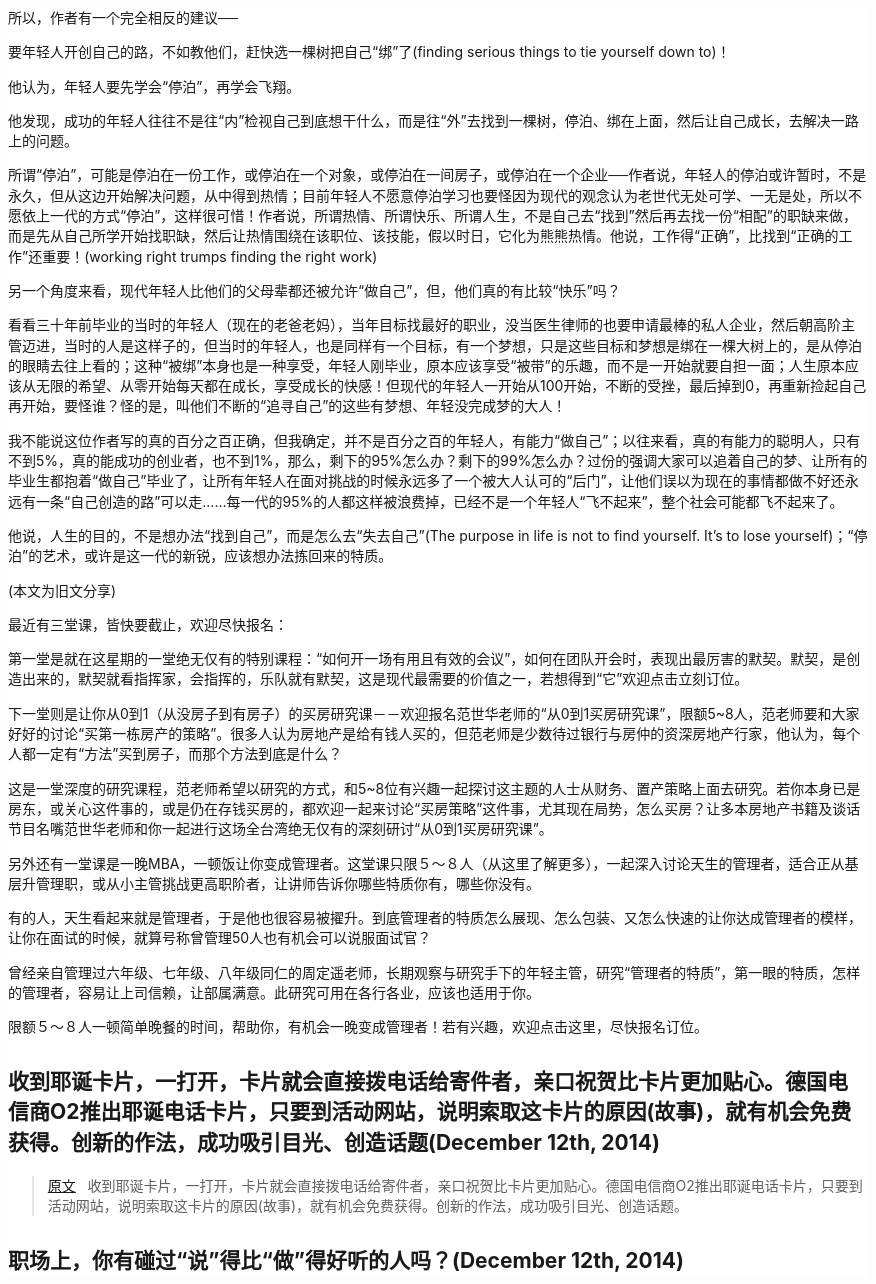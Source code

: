 所以，作者有一个完全相反的建议──

要年轻人开创自己的路，不如教他们，赶快选一棵树把自己“绑”了(finding serious things to tie yourself down to)！

他认为，年轻人要先学会“停泊”，再学会飞翔。

他发现，成功的年轻人往往不是往“内”检视自己到底想干什么，而是往“外”去找到一棵树，停泊、绑在上面，然后让自己成长，去解决一路上的问题。

所谓“停泊”，可能是停泊在一份工作，或停泊在一个对象，或停泊在一间房子，或停泊在一个企业──作者说，年轻人的停泊或许暂时，不是永久，但从这边开始解决问题，从中得到热情；目前年轻人不愿意停泊学习也要怪因为现代的观念认为老世代无处可学、一无是处，所以不愿依上一代的方式“停泊”，这样很可惜！作者说，所谓热情、所谓快乐、所谓人生，不是自己去“找到”然后再去找一份“相配”的职缺来做，而是先从自己所学开始找职缺，然后让热情围绕在该职位、该技能，假以时日，它化为熊熊热情。他说，工作得“正确”，比找到“正确的工作”还重要！(working right trumps finding the right work)

另一个角度来看，现代年轻人比他们的父母辈都还被允许“做自己”，但，他们真的有比较“快乐”吗？

看看三十年前毕业的当时的年轻人（现在的老爸老妈），当年目标找最好的职业，没当医生律师的也要申请最棒的私人企业，然后朝高阶主管迈进，当时的人是这样子的，但当时的年轻人，也是同样有一个目标，有一个梦想，只是这些目标和梦想是绑在一棵大树上的，是从停泊的眼睛去往上看的；这种“被绑”本身也是一种享受，年轻人刚毕业，原本应该享受“被带”的乐趣，而不是一开始就要自担一面；人生原本应该从无限的希望、从零开始每天都在成长，享受成长的快感！但现代的年轻人一开始从100开始，不断的受挫，最后掉到0，再重新捡起自己再开始，要怪谁？怪的是，叫他们不断的“追寻自己”的这些有梦想、年轻没完成梦的大人！

我不能说这位作者写的真的百分之百正确，但我确定，并不是百分之百的年轻人，有能力“做自己”；以往来看，真的有能力的聪明人，只有不到5%，真的能成功的创业者，也不到1%，那么，剩下的95%怎么办？剩下的99%怎么办？过份的强调大家可以追着自己的梦、让所有的毕业生都抱着“做自己”毕业了，让所有年轻人在面对挑战的时候永远多了一个被大人认可的“后门”，让他们误以为现在的事情都做不好还永远有一条“自己创造的路”可以走……每一代的95%的人都这样被浪费掉，已经不是一个年轻人“飞不起来”，整个社会可能都飞不起来了。

他说，人生的目的，不是想办法“找到自己”，而是怎么去“失去自己”(The purpose in life is not to find yourself. It’s to lose yourself)；“停泊”的艺术，或许是这一代的新锐，应该想办法拣回来的特质。

(本文为旧文分享)

最近有三堂课，皆快要截止，欢迎尽快报名：

第一堂是就在这星期的一堂绝无仅有的特别课程：“如何开一场有用且有效的会议”，如何在团队开会时，表现出最厉害的默契。默契，是创造出来的，默契就看指挥家，会指挥的，乐队就有默契，这是现代最需要的价值之一，若想得到“它”欢迎点击立刻订位。

下一堂则是让你从0到1（从没房子到有房子）的买房研究课－－欢迎报名范世华老师的“从0到1买房研究课”，限额5~8人，范老师要和大家好好的讨论“买第一栋房产的策略”。很多人认为房地产是给有钱人买的，但范老师是少数待过银行与房仲的资深房地产行家，他认为，每个人都一定有“方法”买到房子，而那个方法到底是什么？

这是一堂深度的研究课程，范老师希望以研究的方式，和5~8位有兴趣一起探讨这主题的人士从财务、置产策略上面去研究。若你本身已是房东，或关心这件事的，或是仍在存钱买房的，都欢迎一起来讨论“买房策略”这件事，尤其现在局势，怎么买房？让多本房地产书籍及谈话节目名嘴范世华老师和你一起进行这场全台湾绝无仅有的深刻研讨“从0到1买房研究课”。

另外还有一堂课是一晚MBA，一顿饭让你变成管理者。这堂课只限５～８人（从这里了解更多），一起深入讨论天生的管理者，适合正从基层升管理职，或从小主管挑战更高职阶者，让讲师告诉你哪些特质你有，哪些你没有。

有的人，天生看起来就是管理者，于是他也很容易被擢升。到底管理者的特质怎么展现、怎么包装、又怎么快速的让你达成管理者的模样，让你在面试的时候，就算号称曾管理50人也有机会可以说服面试官？

曾经亲自管理过六年级、七年级、八年级同仁的周定遥老师，长期观察与研究手下的年轻主管，研究“管理者的特质”，第一眼的特质，怎样的管理者，容易让上司信赖，让部属满意。此研究可用在各行各业，应该也适用于你。

限额５～８人一顿简单晚餐的时间，帮助你，有机会一晚变成管理者！若有兴趣，欢迎点击这里，尽快报名订位。

## 收到耶诞卡片，一打开，卡片就会直接拨电话给寄件者，亲口祝贺比卡片更加贴心。德国电信商O2推出耶诞电话卡片，只要到活动网站，说明索取这卡片的原因(故事)，就有机会免费获得。创新的作法，成功吸引目光、创造话题(December 12th,  2014)

> [原文](http://mr6.cc/?p=14131)
  收到耶诞卡片，一打开，卡片就会直接拨电话给寄件者，亲口祝贺比卡片更加贴心。德国电信商O2推出耶诞电话卡片，只要到活动网站，说明索取这卡片的原因(故事)，就有机会免费获得。创新的作法，成功吸引目光、创造话题。    

## 职场上，你有碰过“说”得比“做”得好听的人吗？(December 12th,  2014)
